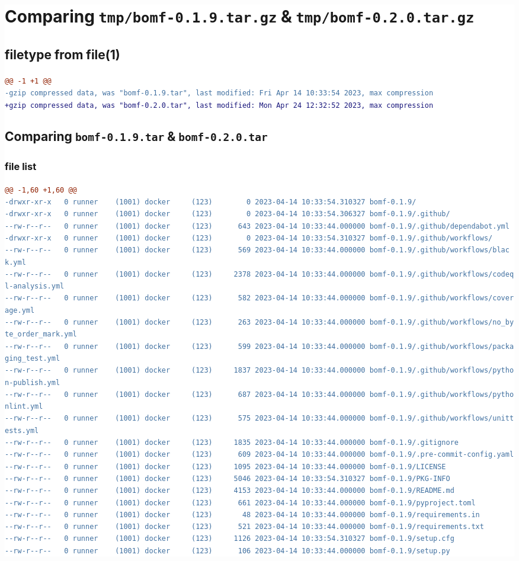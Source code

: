 # Comparing `tmp/bomf-0.1.9.tar.gz` & `tmp/bomf-0.2.0.tar.gz`

## filetype from file(1)

```diff
@@ -1 +1 @@
-gzip compressed data, was "bomf-0.1.9.tar", last modified: Fri Apr 14 10:33:54 2023, max compression
+gzip compressed data, was "bomf-0.2.0.tar", last modified: Mon Apr 24 12:32:52 2023, max compression
```

## Comparing `bomf-0.1.9.tar` & `bomf-0.2.0.tar`

### file list

```diff
@@ -1,60 +1,60 @@
-drwxr-xr-x   0 runner    (1001) docker     (123)        0 2023-04-14 10:33:54.310327 bomf-0.1.9/
-drwxr-xr-x   0 runner    (1001) docker     (123)        0 2023-04-14 10:33:54.306327 bomf-0.1.9/.github/
--rw-r--r--   0 runner    (1001) docker     (123)      643 2023-04-14 10:33:44.000000 bomf-0.1.9/.github/dependabot.yml
-drwxr-xr-x   0 runner    (1001) docker     (123)        0 2023-04-14 10:33:54.310327 bomf-0.1.9/.github/workflows/
--rw-r--r--   0 runner    (1001) docker     (123)      569 2023-04-14 10:33:44.000000 bomf-0.1.9/.github/workflows/black.yml
--rw-r--r--   0 runner    (1001) docker     (123)     2378 2023-04-14 10:33:44.000000 bomf-0.1.9/.github/workflows/codeql-analysis.yml
--rw-r--r--   0 runner    (1001) docker     (123)      582 2023-04-14 10:33:44.000000 bomf-0.1.9/.github/workflows/coverage.yml
--rw-r--r--   0 runner    (1001) docker     (123)      263 2023-04-14 10:33:44.000000 bomf-0.1.9/.github/workflows/no_byte_order_mark.yml
--rw-r--r--   0 runner    (1001) docker     (123)      599 2023-04-14 10:33:44.000000 bomf-0.1.9/.github/workflows/packaging_test.yml
--rw-r--r--   0 runner    (1001) docker     (123)     1837 2023-04-14 10:33:44.000000 bomf-0.1.9/.github/workflows/python-publish.yml
--rw-r--r--   0 runner    (1001) docker     (123)      687 2023-04-14 10:33:44.000000 bomf-0.1.9/.github/workflows/pythonlint.yml
--rw-r--r--   0 runner    (1001) docker     (123)      575 2023-04-14 10:33:44.000000 bomf-0.1.9/.github/workflows/unittests.yml
--rw-r--r--   0 runner    (1001) docker     (123)     1835 2023-04-14 10:33:44.000000 bomf-0.1.9/.gitignore
--rw-r--r--   0 runner    (1001) docker     (123)      609 2023-04-14 10:33:44.000000 bomf-0.1.9/.pre-commit-config.yaml
--rw-r--r--   0 runner    (1001) docker     (123)     1095 2023-04-14 10:33:44.000000 bomf-0.1.9/LICENSE
--rw-r--r--   0 runner    (1001) docker     (123)     5046 2023-04-14 10:33:54.310327 bomf-0.1.9/PKG-INFO
--rw-r--r--   0 runner    (1001) docker     (123)     4153 2023-04-14 10:33:44.000000 bomf-0.1.9/README.md
--rw-r--r--   0 runner    (1001) docker     (123)      661 2023-04-14 10:33:44.000000 bomf-0.1.9/pyproject.toml
--rw-r--r--   0 runner    (1001) docker     (123)       48 2023-04-14 10:33:44.000000 bomf-0.1.9/requirements.in
--rw-r--r--   0 runner    (1001) docker     (123)      521 2023-04-14 10:33:44.000000 bomf-0.1.9/requirements.txt
--rw-r--r--   0 runner    (1001) docker     (123)     1126 2023-04-14 10:33:54.310327 bomf-0.1.9/setup.cfg
--rw-r--r--   0 runner    (1001) docker     (123)      106 2023-04-14 10:33:44.000000 bomf-0.1.9/setup.py
```